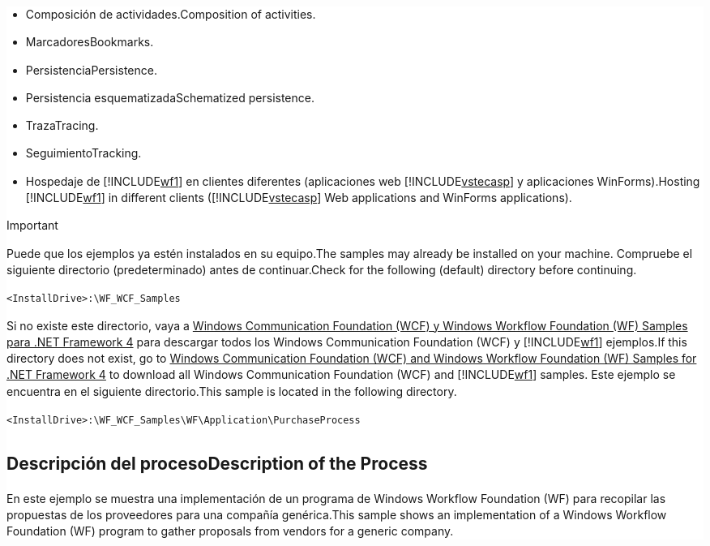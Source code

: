 -   <span data-ttu-id="1ad7e-111">Composición de actividades.</span><span class="sxs-lookup"><span data-stu-id="1ad7e-111">Composition of activities.</span></span>

-   <span data-ttu-id="1ad7e-112">Marcadores</span><span class="sxs-lookup"><span data-stu-id="1ad7e-112">Bookmarks.</span></span>

-   <span data-ttu-id="1ad7e-113">Persistencia</span><span class="sxs-lookup"><span data-stu-id="1ad7e-113">Persistence.</span></span>

-   <span data-ttu-id="1ad7e-114">Persistencia esquematizada</span><span class="sxs-lookup"><span data-stu-id="1ad7e-114">Schematized persistence.</span></span>

-   <span data-ttu-id="1ad7e-115">Traza</span><span class="sxs-lookup"><span data-stu-id="1ad7e-115">Tracing.</span></span>

-   <span data-ttu-id="1ad7e-116">Seguimiento</span><span class="sxs-lookup"><span data-stu-id="1ad7e-116">Tracking.</span></span>

-   <span data-ttu-id="1ad7e-117">Hospedaje de [!INCLUDE[wf1](../../../../includes/wf1-md.md)] en clientes diferentes (aplicaciones web [!INCLUDE[vstecasp](../../../../includes/vstecasp-md.md)] y aplicaciones WinForms).</span><span class="sxs-lookup"><span data-stu-id="1ad7e-117">Hosting [!INCLUDE[wf1](../../../../includes/wf1-md.md)] in different clients ([!INCLUDE[vstecasp](../../../../includes/vstecasp-md.md)] Web applications and WinForms applications).</span></span>

> [!IMPORTANT]
>  <span data-ttu-id="1ad7e-118">Puede que los ejemplos ya estén instalados en su equipo.</span><span class="sxs-lookup"><span data-stu-id="1ad7e-118">The samples may already be installed on your machine.</span></span> <span data-ttu-id="1ad7e-119">Compruebe el siguiente directorio (predeterminado) antes de continuar.</span><span class="sxs-lookup"><span data-stu-id="1ad7e-119">Check for the following (default) directory before continuing.</span></span>  
>   
>  `<InstallDrive>:\WF_WCF_Samples`  
>   
>  <span data-ttu-id="1ad7e-120">Si no existe este directorio, vaya a [Windows Communication Foundation (WCF) y Windows Workflow Foundation (WF) Samples para .NET Framework 4](https://go.microsoft.com/fwlink/?LinkId=150780) para descargar todos los Windows Communication Foundation (WCF) y [!INCLUDE[wf1](../../../../includes/wf1-md.md)] ejemplos.</span><span class="sxs-lookup"><span data-stu-id="1ad7e-120">If this directory does not exist, go to [Windows Communication Foundation (WCF) and Windows Workflow Foundation (WF) Samples for .NET Framework 4](https://go.microsoft.com/fwlink/?LinkId=150780) to download all Windows Communication Foundation (WCF) and [!INCLUDE[wf1](../../../../includes/wf1-md.md)] samples.</span></span> <span data-ttu-id="1ad7e-121">Este ejemplo se encuentra en el siguiente directorio.</span><span class="sxs-lookup"><span data-stu-id="1ad7e-121">This sample is located in the following directory.</span></span>  
>   
>  `<InstallDrive>:\WF_WCF_Samples\WF\Application\PurchaseProcess`  
  
## <a name="description-of-the-process"></a><span data-ttu-id="1ad7e-122">Descripción del proceso</span><span class="sxs-lookup"><span data-stu-id="1ad7e-122">Description of the Process</span></span>  
 <span data-ttu-id="1ad7e-123">En este ejemplo se muestra una implementación de un programa de Windows Workflow Foundation (WF) para recopilar las propuestas de los proveedores para una compañía genérica.</span><span class="sxs-lookup"><span data-stu-id="1ad7e-123">This sample shows an implementation of a Windows Workflow Foundation (WF) program to gather proposals from vendors for a generic company.</span></span>  
  
